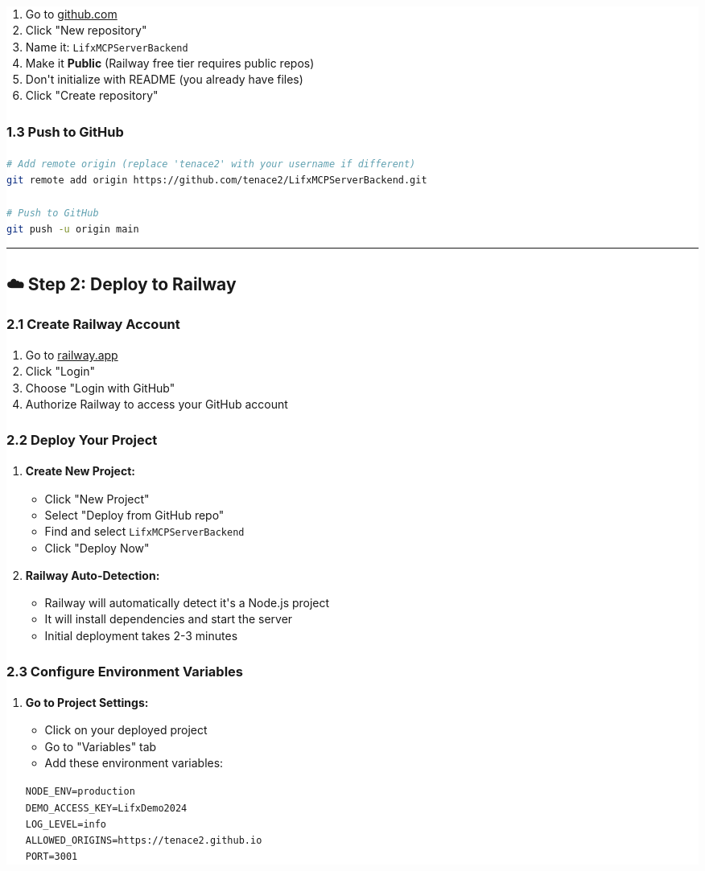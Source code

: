 1. Go to [github.com](https://github.com)
2. Click "New repository"
3. Name it: `LifxMCPServerBackend`
4. Make it **Public** (Railway free tier requires public repos)
5. Don't initialize with README (you already have files)
6. Click "Create repository"

### 1.3 Push to GitHub

```bash
# Add remote origin (replace 'tenace2' with your username if different)
git remote add origin https://github.com/tenace2/LifxMCPServerBackend.git

# Push to GitHub
git push -u origin main
```

---

## ☁️ Step 2: Deploy to Railway

### 2.1 Create Railway Account

1. Go to [railway.app](https://railway.app)
2. Click "Login"
3. Choose "Login with GitHub"
4. Authorize Railway to access your GitHub account

### 2.2 Deploy Your Project

1. **Create New Project:**

   - Click "New Project"
   - Select "Deploy from GitHub repo"
   - Find and select `LifxMCPServerBackend`
   - Click "Deploy Now"

2. **Railway Auto-Detection:**
   - Railway will automatically detect it's a Node.js project
   - It will install dependencies and start the server
   - Initial deployment takes 2-3 minutes

### 2.3 Configure Environment Variables

1. **Go to Project Settings:**

   - Click on your deployed project
   - Go to "Variables" tab
   - Add these environment variables:

   ```
   NODE_ENV=production
   DEMO_ACCESS_KEY=LifxDemo2024
   LOG_LEVEL=info
   ALLOWED_ORIGINS=https://tenace2.github.io
   PORT=3001
   ```
